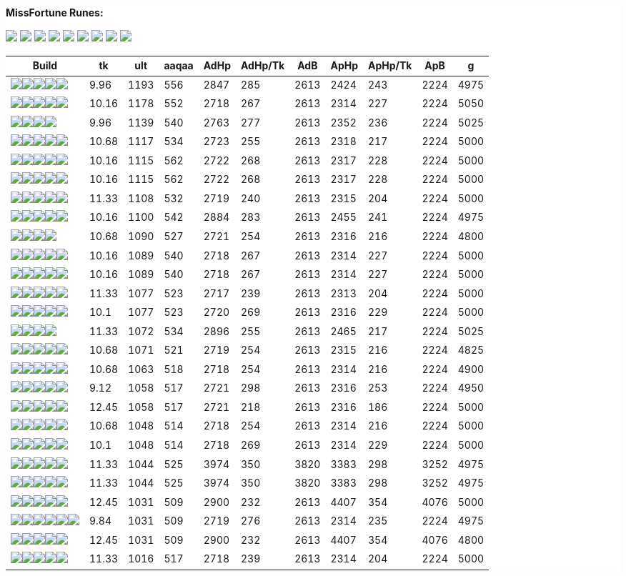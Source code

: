 

**MissFortune Runes:**


![](/Styles/Precision/PressTheAttack/PressTheAttack.png)
![](/Styles/Precision/Overheal.png)
![](/Styles/Precision/LegendAlacrity/LegendAlacrity.png)
![](/Styles/Precision/CutDown/CutDown.png)
![](/Styles/Sorcery/AbsoluteFocus/AbsoluteFocus.png)
![](/Styles/Sorcery/GatheringStorm/GatheringStorm.png)
![](/StatMods/StatModsAdaptiveForceIcon.png)
![](/StatMods/StatModsAdaptiveForceIcon.png)
![](/StatMods/StatModsArmorIcon.png)





 Build |tk|ult|aaqaa|AdHp|AdHp/Tk|AdB|ApHp|ApHp/Tk|ApB|g
-|-|-|-|-|-|-|-|-|-|-
![](/item/223074.png)![](/item/1001.png)![](/item/1055.png)![](/item/1037.png)![](/item/1036.png)|9.96|1193|556|2847|285|2613|2424|243|2224|4975
![](/item/223142.png)![](/item/1053.png)![](/item/1055.png)![](/item/1036.png)![](/item/1036.png)|10.16|1178|552|2718|267|2613|2314|227|2224|5050
![](/item/3074.png)![](/item/1001.png)![](/item/1055.png)![](/item/1037.png)|9.96|1139|540|2763|277|2613|2352|236|2224|5025
![](/item/223004.png)![](/item/1001.png)![](/item/1053.png)![](/item/1055.png)![](/item/1036.png)|10.68|1117|534|2723|255|2613|2318|217|2224|5000
![](/item/223036.png)![](/item/1001.png)![](/item/1053.png)![](/item/1055.png)![](/item/1036.png)|10.16|1115|562|2722|268|2613|2317|228|2224|5000
![](/item/3036.png)![](/item/1001.png)![](/item/1053.png)![](/item/1055.png)![](/item/1036.png)|10.16|1115|562|2722|268|2613|2317|228|2224|5000
![](/item/226695.png)![](/item/1001.png)![](/item/1053.png)![](/item/1055.png)![](/item/1036.png)|11.33|1108|532|2719|240|2613|2315|204|2224|5000
![](/item/223072.png)![](/item/1001.png)![](/item/1055.png)![](/item/1037.png)![](/item/1036.png)|10.16|1100|542|2884|283|2613|2455|241|2224|4975
![](/item/3142.png)![](/item/1053.png)![](/item/1055.png)![](/item/1036.png)|10.68|1090|527|2721|254|2613|2316|216|2224|4800
![](/item/226676.png)![](/item/1001.png)![](/item/1053.png)![](/item/1055.png)![](/item/1036.png)|10.16|1089|540|2718|267|2613|2314|227|2224|5000
![](/item/6676.png)![](/item/1001.png)![](/item/1053.png)![](/item/1055.png)![](/item/1036.png)|10.16|1089|540|2718|267|2613|2314|227|2224|5000
![](/item/226693.png)![](/item/1001.png)![](/item/1053.png)![](/item/1055.png)![](/item/1036.png)|11.33|1077|523|2717|239|2613|2313|204|2224|5000
![](/item/226696.png)![](/item/1001.png)![](/item/1053.png)![](/item/1055.png)![](/item/1036.png)|10.1|1077|523|2720|269|2613|2316|229|2224|5000
![](/item/3072.png)![](/item/1001.png)![](/item/1055.png)![](/item/1037.png)|11.33|1072|534|2896|255|2613|2465|217|2224|5025
![](/item/3179.png)![](/item/1001.png)![](/item/1053.png)![](/item/1055.png)![](/item/1037.png)|10.68|1071|521|2719|254|2613|2315|216|2224|4825
![](/item/3004.png)![](/item/1001.png)![](/item/1053.png)![](/item/1055.png)![](/item/1036.png)|10.68|1063|518|2718|254|2613|2314|216|2224|4900
![](/item/223006.png)![](/item/1053.png)![](/item/1055.png)![](/item/1038.png)![](/item/1038.png)|9.12|1058|517|2721|298|2613|2316|253|2224|4950
![](/item/4004.png)![](/item/1001.png)![](/item/1053.png)![](/item/1055.png)![](/item/1036.png)|12.45|1058|517|2721|218|2613|2316|186|2224|5000
![](/item/6693.png)![](/item/1001.png)![](/item/1053.png)![](/item/1055.png)![](/item/1036.png)|10.68|1048|514|2718|254|2613|2314|216|2224|5000
![](/item/6696.png)![](/item/1001.png)![](/item/1053.png)![](/item/1055.png)![](/item/1036.png)|10.1|1048|514|2718|269|2613|2314|229|2224|5000
![](/item/226673.png)![](/item/1001.png)![](/item/1055.png)![](/item/1037.png)![](/item/1036.png)|11.33|1044|525|3974|350|3820|3383|298|3252|4975
![](/item/6673.png)![](/item/1001.png)![](/item/1055.png)![](/item/1037.png)![](/item/1036.png)|11.33|1044|525|3974|350|3820|3383|298|3252|4975
![](/item/223156.png)![](/item/1001.png)![](/item/1053.png)![](/item/1055.png)![](/item/1036.png)|12.45|1031|509|2900|232|2613|4407|354|4076|5000
![](/item/3006.png)![](/item/1053.png)![](/item/1055.png)![](/item/1038.png)![](/item/1037.png)![](/item/1036.png)|9.84|1031|509|2719|276|2613|2314|235|2224|4975
![](/item/3156.png)![](/item/1001.png)![](/item/1053.png)![](/item/1055.png)![](/item/1036.png)|12.45|1031|509|2900|232|2613|4407|354|4076|4800
![](/item/223508.png)![](/item/1001.png)![](/item/1053.png)![](/item/1055.png)![](/item/1036.png)|11.33|1016|517|2718|239|2613|2314|204|2224|5000